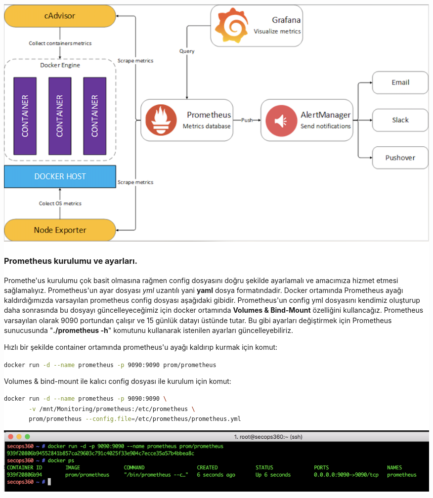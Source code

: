 ![resim1](./img/prometheus00.png)




### Prometheus kurulumu ve ayarları.
Promethe'us kurulumu çok basit olmasına rağmen config dosyasını doğru şekilde ayarlamalı ve amacımıza hizmet etmesi sağlamalıyız. Prometheus'un ayar dosyası _yml_ uzantılı yani **yaml** dosya formatındadir.  Docker ortamında Prometheus ayağı kaldırdığımızda varsayılan prometheus config dosyası aşağıdaki gibidir. Prometheus'un config yml dosyasını kendimiz oluşturup daha sonrasında bu dosyayı güncelleyeceğimiz için docker ortamında **Volumes & Bind-Mount** özelliğini kullancağız.
Prometheus varsayılan olarak 9090 portundan çalışır ve 15 günlük datayı üstünde tutar. Bu gibi ayarları değiştirmek için Prometheus sunucusunda "**./prometheus -h**" komutunu kullanarak istenilen ayarları güncelleyebiliriz.

Hızlı bir şekilde container ortamında prometheus'u ayağı kaldırıp kurmak için komut:

```bash
docker run -d --name prometheus -p 9090:9090 prom/prometheus
```

Volumes & bind-mount ile kalıcı config dosyası ile kurulum için komut:

```bash
docker run -d --name prometheus -p 9090:9090 \
       -v /mnt/Monitoring/prometheus:/etc/prometheus \
       prom/prometheus --config.file=/etc/prometheus/prometheus.yml
```
![resim2](./img/prometheus01.png)
